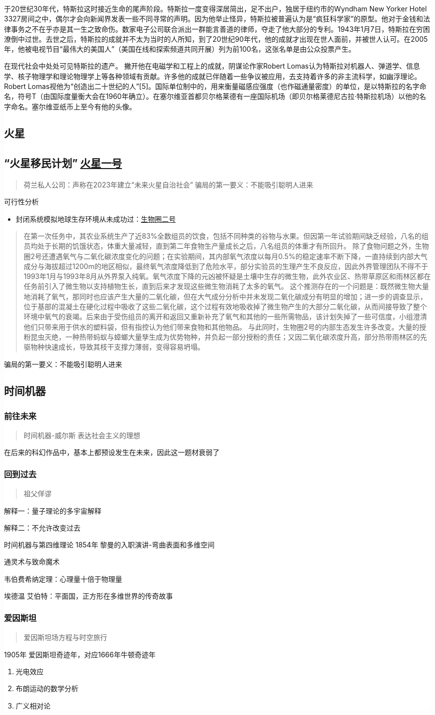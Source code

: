 于20世纪30年代，特斯拉这时接近生命的尾声阶段。特斯拉一度变得深居简出，足不出户，独居于纽约市的Wyndham New Yorker Hotel 3327房间之中，偶尔才会向新闻界发表一些不同寻常的声明。因为他举止怪异，特斯拉被普遍认为是“疯狂科学家”的原型。他对于金钱和法律事务之不在乎亦是其一生之致命伤。数家电子公司联合派出一群能言善道的律师，夺走了他大部分的专利。1943年1月7日，特斯拉在穷困潦倒中过世。去世之后，特斯拉的成就并不太为当时的人所知，到了20世纪90年代，他的成就才出现在世人面前，并被世人认可。在2005年，他被电视节目“最伟大的美国人”（美国在线和探索频道共同开展）列为前100名，这张名单是由公众投票产生。

在现代社会中处处可见特斯拉的遗产。 撇开他在电磁学和工程上的成就，阴谋论作家Robert Lomas认为特斯拉对机器人、弹道学、信息学、核子物理学和理论物理学上等各种领域有贡献。许多他的成就已伴随着一些争议被应用，去支持着许多的非主流科学，如幽浮理论。Robert Lomas视他为“创造出二十世纪的人”[5]。国际单位制中的，用来衡量磁感应强度（也作磁通量密度）的单位，是以特斯拉的名字命名，符号T（由国际度量衡大会在1960年确立）。在塞尔维亚首都贝尔格莱德有一座国际机场（即贝尔格莱德尼古拉·特斯拉机场）以他的名字命名。塞尔维亚纸币上至今有他的头像。

## 火星

## “火星移民计划” [火星一号](https://zh.wikipedia.org/zh-cn/%E7%81%AB%E6%98%9F%E4%B8%80%E5%8F%B7)

> 荷兰私人公司：声称在2023年建立“未来火星自治社会”
> 骗局的第一要义：不能吸引聪明人进来

可行性分析

* 封闭系统模拟地球生存环境从未成功过：[生物圈二号](https://zh.wikipedia.org/zh-cn/%E7%94%9F%E7%89%A9%E5%9C%88%E4%BA%8C%E5%8F%B7)

> 在第一次任务中，其农业系统生产了近83%全数组员的饮食，包括不同种类的谷物与水果。但因第一年试验期间缺乏经验，八名的组员均处于长期的饥饿状态，体重大量减轻，直到第二年食物生产量成长之后，八名组员的体重才有所回升。
> 除了食物问题之外，生物圈2号还遭遇氧气与二氧化碳浓度变化的问题；在实验期间，其内部氧气浓度以每月0.5%的稳定速率不断下降，一直持续到内部大气成分与海拔超过1200m的地区相似，最终氧气浓度降低到了危险水平，部分实验员的生理产生不良反应，因此外界管理团队不得不于1993年1月与1993年8月从外界泵入纯氧。氧气浓度下降的元凶被怀疑是土壤中生存的微生物，此外农业区、热带草原区和雨林区都在任务前引入了微生物以支持植物生长，直到后来才发现这些微生物消耗了太多的氧气。
> 这个推测存在的一个问题是：既然微生物大量地消耗了氧气，那同时也应该产生大量的二氧化碳，但在大气成分分析中并未发现二氧化碳成分有明显的增加；进一步的调查显示，位于基部的混凝土在硬化过程中吸收了这些二氧化碳，这个过程有效地吸收掉了微生物产生的大部分二氧化碳，从而间接导致了整个环境中氧气的衰竭。后来由于受伤组员的离开和返回又重新补充了氧气和其他的一些所需物品，该计划失掉了一些可信度，小组澄清他们只带来用于供水的塑料袋，但有指控认为他们带来食物和其他物品。
> 与此同时，生物圈2号的内部生态发生许多改变。大量的授粉昆虫灭绝，一种热带蚂蚁与蟑螂大量孳生成为优势物种，并负起一部分授粉的责任；又因二氧化碳浓度升高，部分热带雨林区的先驱物种快速成长，导致其枝干支撑力薄弱，变得容易坍塌。

骗局的第一要义：不能吸引聪明人进来

## 时间机器

### 前往未来

> 时间机器-威尔斯 表达社会主义的理想

在后来的科幻作品中，基本上都预设发生在未来，因此这一题材衰弱了

### 回到过去

> 祖父佯谬

解释一：量子理论的多宇宙解释

解释二：不允许改变过去

时间机器与第四维理论 1854年 黎曼的入职演讲-弯曲表面和多维空间

通灵术与致命魔术

韦伯费希纳定理：心理量十倍于物理量

埃德温 艾伯特：平面国，正方形在多维世界的传奇故事

### 爱因斯坦

> 爱因斯坦场方程与时空旅行

1905年 爱因斯坦奇迹年，对应1666年牛顿奇迹年

1. 光电效应

2. 布朗运动的数学分析

3. 广义相对论
